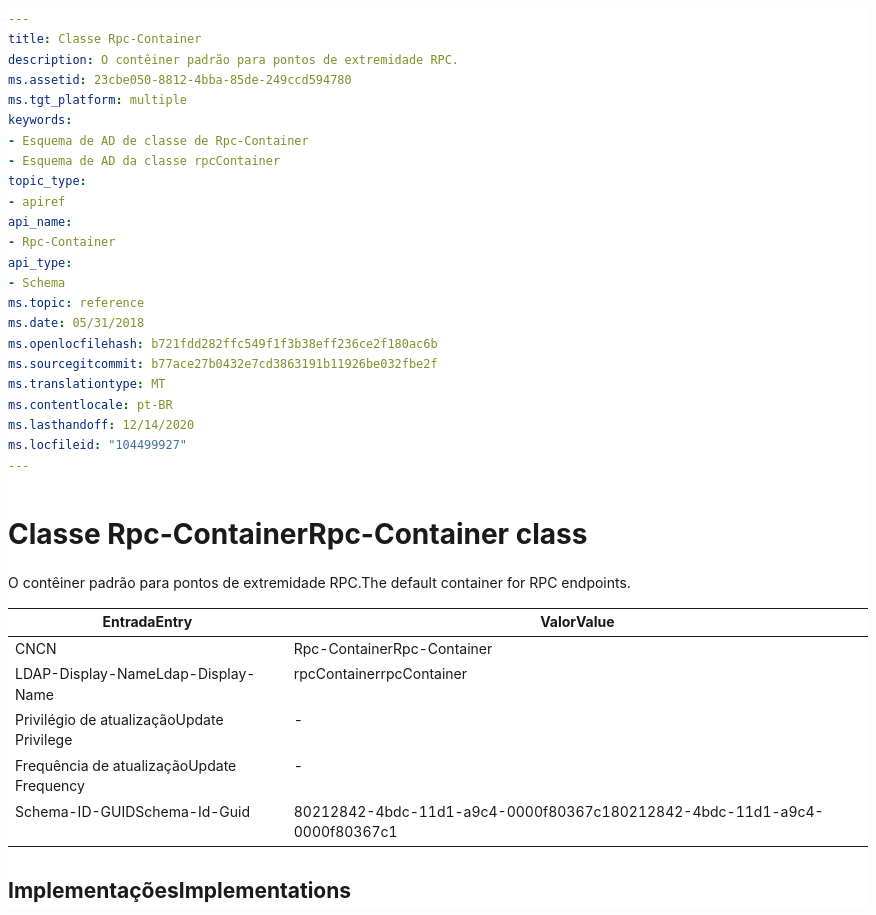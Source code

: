 ```yaml
---
title: Classe Rpc-Container
description: O contêiner padrão para pontos de extremidade RPC.
ms.assetid: 23cbe050-8812-4bba-85de-249ccd594780
ms.tgt_platform: multiple
keywords:
- Esquema de AD de classe de Rpc-Container
- Esquema de AD da classe rpcContainer
topic_type:
- apiref
api_name:
- Rpc-Container
api_type:
- Schema
ms.topic: reference
ms.date: 05/31/2018
ms.openlocfilehash: b721fdd282ffc549f1f3b38eff236ce2f180ac6b
ms.sourcegitcommit: b77ace27b0432e7cd3863191b11926be032fbe2f
ms.translationtype: MT
ms.contentlocale: pt-BR
ms.lasthandoff: 12/14/2020
ms.locfileid: "104499927"
---
```

# <a name="rpc-container-class"></a><span data-ttu-id="03e7a-105">Classe Rpc-Container</span><span class="sxs-lookup"><span data-stu-id="03e7a-105">Rpc-Container class</span></span>

<span data-ttu-id="03e7a-106">O contêiner padrão para pontos de extremidade RPC.</span><span class="sxs-lookup"><span data-stu-id="03e7a-106">The default container for RPC endpoints.</span></span>



| <span data-ttu-id="03e7a-107">Entrada</span><span class="sxs-lookup"><span data-stu-id="03e7a-107">Entry</span></span> | <span data-ttu-id="03e7a-108">Valor</span><span class="sxs-lookup"><span data-stu-id="03e7a-108">Value</span></span> |
|-------------------|--------------------------------------|
| <span data-ttu-id="03e7a-109">CN</span><span class="sxs-lookup"><span data-stu-id="03e7a-109">CN</span></span>                | <span data-ttu-id="03e7a-110">Rpc-Container</span><span class="sxs-lookup"><span data-stu-id="03e7a-110">Rpc-Container</span></span>                        |
| <span data-ttu-id="03e7a-111">LDAP-Display-Name</span><span class="sxs-lookup"><span data-stu-id="03e7a-111">Ldap-Display-Name</span></span> | <span data-ttu-id="03e7a-112">rpcContainer</span><span class="sxs-lookup"><span data-stu-id="03e7a-112">rpcContainer</span></span>                         |
| <span data-ttu-id="03e7a-113">Privilégio de atualização</span><span class="sxs-lookup"><span data-stu-id="03e7a-113">Update Privilege</span></span>  | \-                                   |
| <span data-ttu-id="03e7a-114">Frequência de atualização</span><span class="sxs-lookup"><span data-stu-id="03e7a-114">Update Frequency</span></span>  | \-                                   |
| <span data-ttu-id="03e7a-115">Schema-ID-GUID</span><span class="sxs-lookup"><span data-stu-id="03e7a-115">Schema-Id-Guid</span></span>    | <span data-ttu-id="03e7a-116">80212842-4bdc-11d1-a9c4-0000f80367c1</span><span class="sxs-lookup"><span data-stu-id="03e7a-116">80212842-4bdc-11d1-a9c4-0000f80367c1</span></span> |



## <a name="implementations"></a><span data-ttu-id="03e7a-117">Implementações</span><span class="sxs-lookup"><span data-stu-id="03e7a-117">Implementations</span></span>

